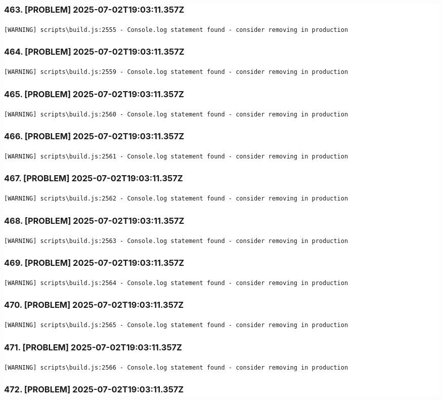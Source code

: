 ### 463. [PROBLEM] 2025-07-02T19:03:11.357Z

```
[WARNING] scripts\build.js:2555 - Console.log statement found - consider removing in production
```

### 464. [PROBLEM] 2025-07-02T19:03:11.357Z

```
[WARNING] scripts\build.js:2559 - Console.log statement found - consider removing in production
```

### 465. [PROBLEM] 2025-07-02T19:03:11.357Z

```
[WARNING] scripts\build.js:2560 - Console.log statement found - consider removing in production
```

### 466. [PROBLEM] 2025-07-02T19:03:11.357Z

```
[WARNING] scripts\build.js:2561 - Console.log statement found - consider removing in production
```

### 467. [PROBLEM] 2025-07-02T19:03:11.357Z

```
[WARNING] scripts\build.js:2562 - Console.log statement found - consider removing in production
```

### 468. [PROBLEM] 2025-07-02T19:03:11.357Z

```
[WARNING] scripts\build.js:2563 - Console.log statement found - consider removing in production
```

### 469. [PROBLEM] 2025-07-02T19:03:11.357Z

```
[WARNING] scripts\build.js:2564 - Console.log statement found - consider removing in production
```

### 470. [PROBLEM] 2025-07-02T19:03:11.357Z

```
[WARNING] scripts\build.js:2565 - Console.log statement found - consider removing in production
```

### 471. [PROBLEM] 2025-07-02T19:03:11.357Z

```
[WARNING] scripts\build.js:2566 - Console.log statement found - consider removing in production
```

### 472. [PROBLEM] 2025-07-02T19:03:11.357Z
